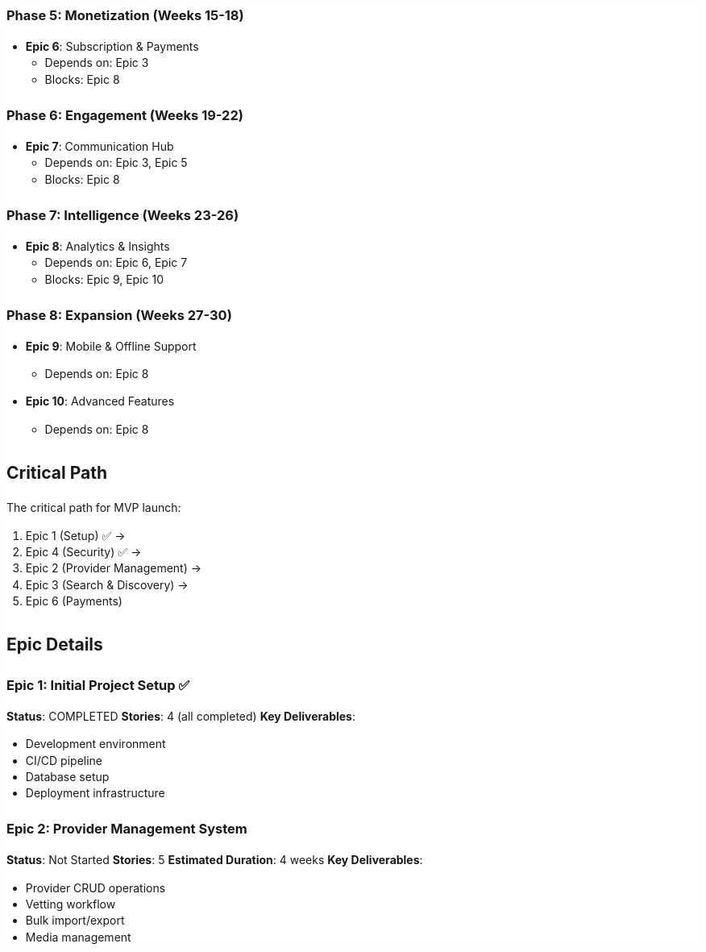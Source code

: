 ### Phase 5: Monetization (Weeks 15-18)
- **Epic 6**: Subscription & Payments
  - Depends on: Epic 3
  - Blocks: Epic 8

### Phase 6: Engagement (Weeks 19-22)
- **Epic 7**: Communication Hub
  - Depends on: Epic 3, Epic 5
  - Blocks: Epic 8

### Phase 7: Intelligence (Weeks 23-26)
- **Epic 8**: Analytics & Insights
  - Depends on: Epic 6, Epic 7
  - Blocks: Epic 9, Epic 10

### Phase 8: Expansion (Weeks 27-30)
- **Epic 9**: Mobile & Offline Support
  - Depends on: Epic 8
  
- **Epic 10**: Advanced Features
  - Depends on: Epic 8

## Critical Path

The critical path for MVP launch:
1. Epic 1 (Setup) ✅ → 
2. Epic 4 (Security) ✅ → 
3. Epic 2 (Provider Management) → 
4. Epic 3 (Search & Discovery) → 
5. Epic 6 (Payments)

## Epic Details

### Epic 1: Initial Project Setup ✅
**Status**: COMPLETED
**Stories**: 4 (all completed)
**Key Deliverables**: 
- Development environment
- CI/CD pipeline
- Database setup
- Deployment infrastructure

### Epic 2: Provider Management System
**Status**: Not Started
**Stories**: 5
**Estimated Duration**: 4 weeks
**Key Deliverables**:
- Provider CRUD operations
- Vetting workflow
- Bulk import/export
- Media management
